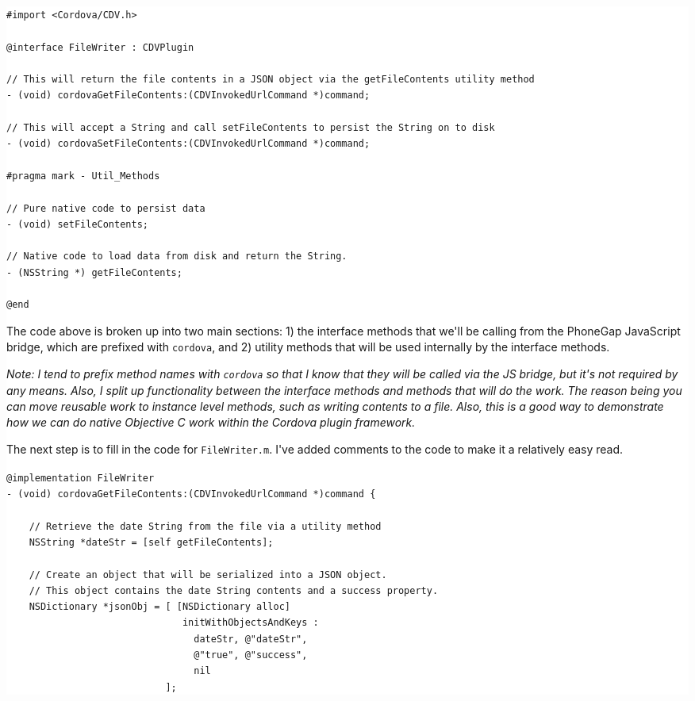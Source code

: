 


    
    #import <Cordova/CDV.h>
    
    @interface FileWriter : CDVPlugin
    
    // This will return the file contents in a JSON object via the getFileContents utility method
    - (void) cordovaGetFileContents:(CDVInvokedUrlCommand *)command;
    
    // This will accept a String and call setFileContents to persist the String on to disk
    - (void) cordovaSetFileContents:(CDVInvokedUrlCommand *)command;
    
    #pragma mark - Util_Methods
    
    // Pure native code to persist data
    - (void) setFileContents;
    
    // Native code to load data from disk and return the String.
    - (NSString *) getFileContents;
    
    @end
    





The code above is broken up into two main sections: 1) the interface methods that we'll be calling from the PhoneGap JavaScript bridge, which are prefixed with `cordova`, and 2) utility methods that will be used internally by the interface methods.





_Note: I tend to prefix method names with `cordova` so that I know that they will be called via the JS bridge, but it's not required by any means. Also, I split up functionality between the interface methods and methods that will do the work. The reason being you can move reusable work to instance level methods, such as writing contents to a file. Also, this is a good way to demonstrate how we can do native Objective C work within the Cordova plugin framework._





The next step is to fill in the code for `FileWriter.m`. I've added comments to the code to make it a relatively easy read.




    
    @implementation FileWriter 
    - (void) cordovaGetFileContents:(CDVInvokedUrlCommand *)command {
        
        // Retrieve the date String from the file via a utility method
        NSString *dateStr = [self getFileContents];
        
        // Create an object that will be serialized into a JSON object.
        // This object contains the date String contents and a success property.
        NSDictionary *jsonObj = [ [NSDictionary alloc]
                                   initWithObjectsAndKeys :
                                     dateStr, @"dateStr",
                                     @"true", @"success",
                                     nil
                                ];
        